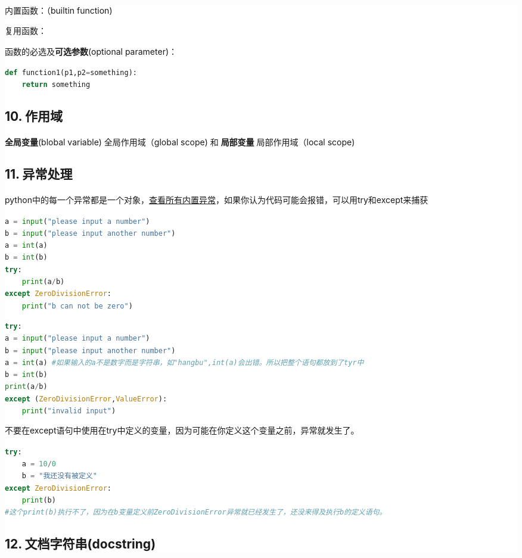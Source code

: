 内置函数：（builtin function)

复用函数：

函数的必选及**可选参数**(optional parameter)：

```python
def function1(p1,p2=something):
    return something
```

## 10. 作用域

**全局变量**(blobal variable)  全局作用域（global scope) 和  **局部变量** 局部作用域（local scope)

## 11. 异常处理

python中的每一个异常都是一个对象，[查看所有内置异常](https://wwww.tutorialspoint/python/standard_exceptions.html)，如果你认为代码可能会报错，可以用try和except来捕获

```python
a = input("please input a number")
b = input("please input another number")
a = int(a)
b = int(b)
try:
    print(a/b)
except ZeroDivisionError:
    print("b can not be zero")    
```



```python
try:
a = input("please input a number")
b = input("please input another number")
a = int(a) #如果输入的a不是数字而是字符串，如"hangbu",int(a)会出错。所以把整个语句都放到了tyr中
b = int(b)
print(a/b)
except (ZeroDivisionError,ValueError):
    print("invalid input")    
```

不要在except语句中使用在try中定义的变量，因为可能在你定义这个变量之前，异常就发生了。

```python
try:
    a = 10/0
    b = "我还没有被定义"
except ZeroDivisionError:
    print(b)
#这个print(b)执行不了，因为在b变量定义前ZeroDivisionError异常就已经发生了，还没来得及执行b的定义语句。
```

## 12. 文档字符串(docstring)
